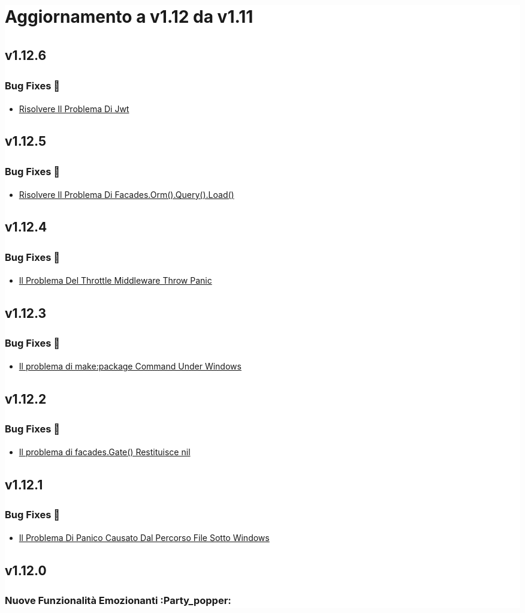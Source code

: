 # Aggiornamento a v1.12 da v1.11

## v1.12.6

### Bug Fixes 🐛

- [Risolvere Il Problema Di Jwt](#fix-the-problem-of-jwt)

## v1.12.5

### Bug Fixes 🐛

- [Risolvere Il Problema Di Facades.Orm().Query().Load()](#fix-the-problem-of-facades-orm-query-load)

## v1.12.4

### Bug Fixes 🐛

- [Il Problema Del Throttle Middleware Throw Panic](#the-problem-of-the-throttle-middleware-throw-panic)

## v1.12.3

### Bug Fixes 🐛

- [Il problema di make:package Command Under Windows](#the-problem-of-make-package-command-under-windows)

## v1.12.2

### Bug Fixes 🐛

- [Il problema di facades.Gate() Restituisce nil](#the-problem-of-facades-gate-return-nil)

## v1.12.1

### Bug Fixes 🐛

- [Il Problema Di Panico Causato Dal Percorso File Sotto Windows](#the-panic-problem-caused-by-file-path-under-windows)

## v1.12.0

### Nuove Funzionalità Emozionanti :Party_popper:
